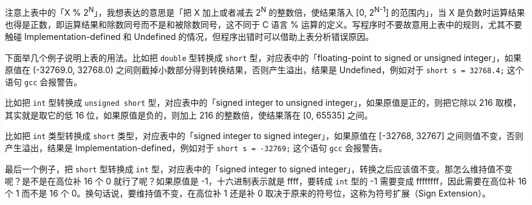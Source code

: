 注意上表中的「X % 2<sup>N</sup>」，我想表达的意思是「把 X 加上或者减去 2<sup>N</sup> 的整数倍，使结果落入 [0, 2<sup>N-1</sup>] 的范围内」，当 X 是负数时运算结果也得是正数，即运算结果和除数同号而不是和被除数同号，这不同于 C 语言 % 运算的定义。写程序时不要故意用上表中的规则，尤其不要触碰 Implementation-defined 和 Undefined 的情况，但程序出错时可以借助上表分析错误原因。

下面举几个例子说明上表的用法。比如把 `double` 型转换成 `short` 型，对应表中的「floating-point to signed or unsigned integer」，如果原值在 (-32769.0, 32768.0) 之间则截掉小数部分得到转换结果，否则产生溢出，结果是 Undefined，例如对于 `short s = 32768.4;` 这个语句 `gcc` 会报警告。

比如把 `int` 型转换成 `unsigned short` 型，对应表中的「signed integer to unsigned integer」，如果原值是正的，则把它除以 216 取模，其实就是取它的低 16 位，如果原值是负的，则加上 216 的整数倍，使结果落在 [0, 65535] 之间。

比如把 `int` 类型转换成 `short` 类型，对应表中的「signed integer to signed integer」，如果原值在 [-32768, 32767] 之间则值不变，否则产生溢出，结果是 Implementation-defined，例如对于 `short s = -32769;` 这个语句 `gcc` 会报警告。

最后一个例子，把 `short` 型转换成 `int` 型，对应表中的「signed integer to signed integer」，转换之后应该值不变。那怎么维持值不变呢？是不是在高位补 16 个 0 就行了呢？如果原值是 -1，十六进制表示就是 ffff，要转成 `int` 型的 -1 需要变成 ffffffff，因此需要在高位补 16 个 1 而不是 16 个 0。换句话说，要维持值不变，在高位补 1 还是补 0 取决于原来的符号位，这称为符号扩展（Sign Extension）。
